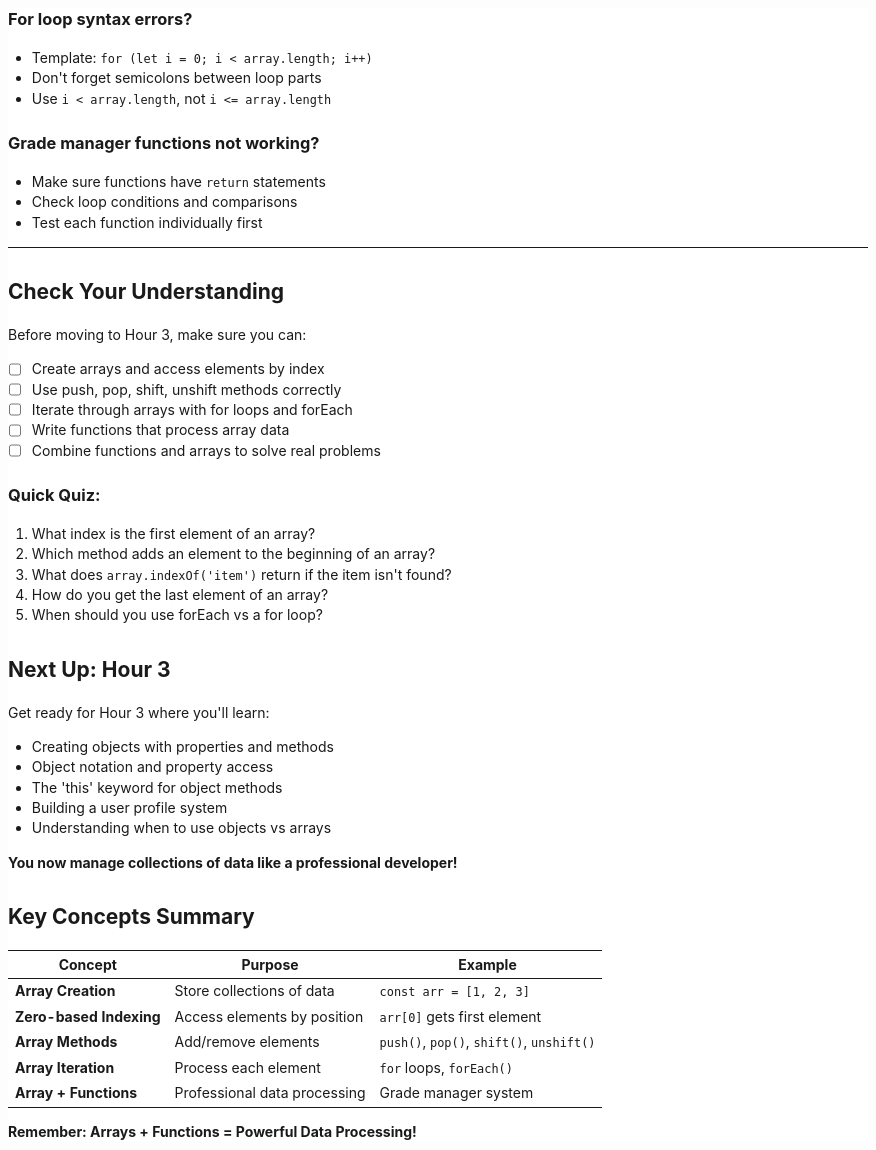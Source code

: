 ### For loop syntax errors?

- Template: `for (let i = 0; i < array.length; i++)`
- Don't forget semicolons between loop parts
- Use `i < array.length`, not `i <= array.length`

### Grade manager functions not working?

- Make sure functions have `return` statements
- Check loop conditions and comparisons
- Test each function individually first

---

## Check Your Understanding

Before moving to Hour 3, make sure you can:

- [ ] Create arrays and access elements by index
- [ ] Use push, pop, shift, unshift methods correctly
- [ ] Iterate through arrays with for loops and forEach
- [ ] Write functions that process array data
- [ ] Combine functions and arrays to solve real problems

### Quick Quiz:

1. What index is the first element of an array?
2. Which method adds an element to the beginning of an array?
3. What does `array.indexOf('item')` return if the item isn't found?
4. How do you get the last element of an array?
5. When should you use forEach vs a for loop?

## Next Up: Hour 3

Get ready for Hour 3 where you'll learn:

- Creating objects with properties and methods
- Object notation and property access
- The 'this' keyword for object methods
- Building a user profile system
- Understanding when to use objects vs arrays

**You now manage collections of data like a professional developer!**

## Key Concepts Summary

| Concept                 | Purpose                      | Example                                   |
| ----------------------- | ---------------------------- | ----------------------------------------- |
| **Array Creation**      | Store collections of data    | `const arr = [1, 2, 3]`                   |
| **Zero-based Indexing** | Access elements by position  | `arr[0]` gets first element               |
| **Array Methods**       | Add/remove elements          | `push()`, `pop()`, `shift()`, `unshift()` |
| **Array Iteration**     | Process each element         | `for` loops, `forEach()`                  |
| **Array + Functions**   | Professional data processing | Grade manager system                      |

**Remember: Arrays + Functions = Powerful Data Processing!**
